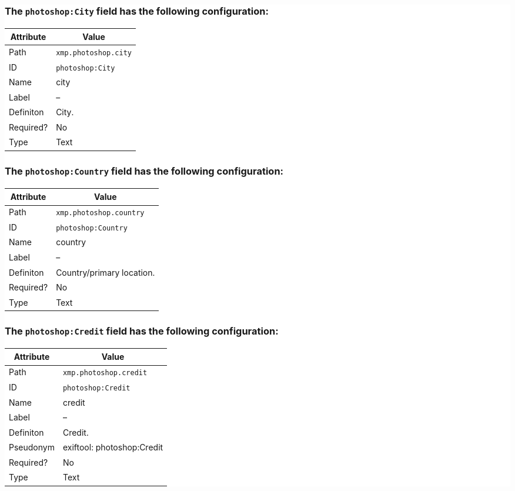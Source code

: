 <a id="xmp-photoshop-city"></a>
### The `photoshop:City` field has the following configuration:

| Attribute | Value    |
|-----------|----------|
| Path      | `xmp.photoshop.city` |
| ID | `photoshop:City` |
| Name | city |
| Label | – |
| Definiton | City. |
| Required? | No |
| Type | Text |

<a id="xmp-photoshop-country"></a>
### The `photoshop:Country` field has the following configuration:

| Attribute | Value    |
|-----------|----------|
| Path      | `xmp.photoshop.country` |
| ID | `photoshop:Country` |
| Name | country |
| Label | – |
| Definiton | Country/primary location. |
| Required? | No |
| Type | Text |

<a id="xmp-photoshop-credit"></a>
### The `photoshop:Credit` field has the following configuration:

| Attribute | Value    |
|-----------|----------|
| Path      | `xmp.photoshop.credit` |
| ID | `photoshop:Credit` |
| Name | credit |
| Label | – |
| Definiton | Credit. |
| Pseudonym | exiftool: photoshop:Credit |
| Required? | No |
| Type | Text |
